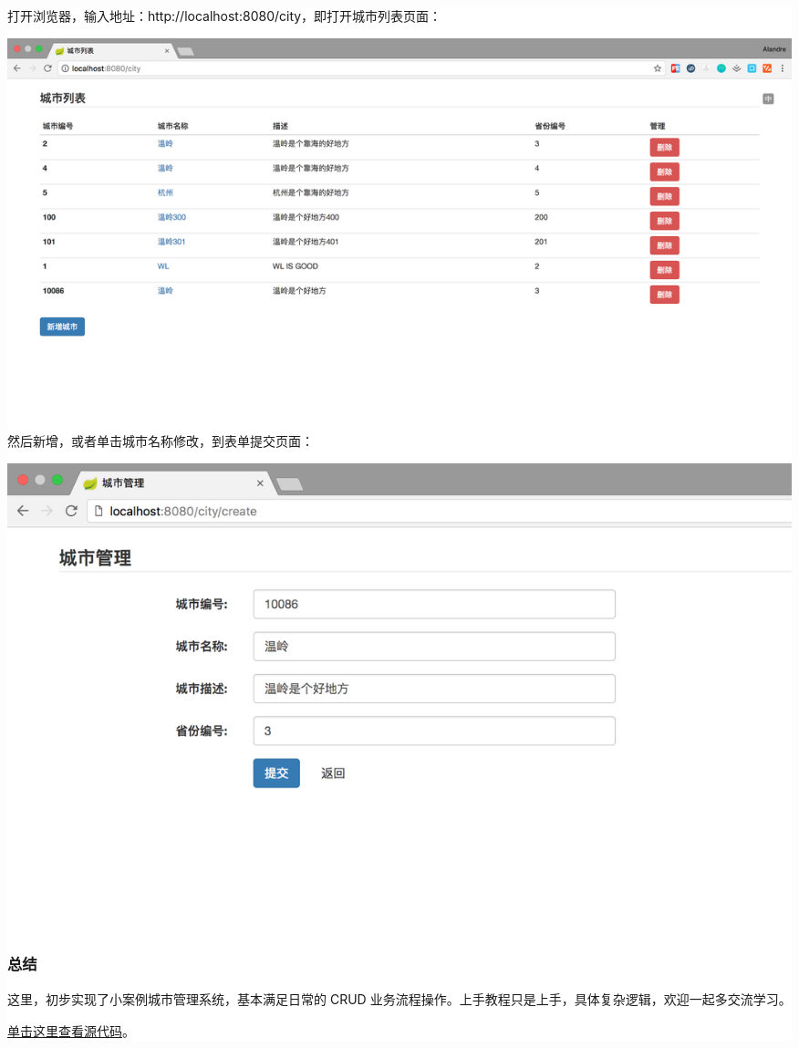 打开浏览器，输入地址：http://localhost:8080/city，即打开城市列表页面：

![file](assets/99e91edf11b6ff64025c7a74c4a1db561525504.png)

然后新增，或者单击城市名称修改，到表单提交页面：

![file](assets/e9364ebeb39e5a17cb8ee10bdd1736381525505.png)

### 总结

这里，初步实现了小案例城市管理系统，基本满足日常的 CRUD 业务流程操作。上手教程只是上手，具体复杂逻辑，欢迎一起多交流学习。

[单击这里查看源代码](https://github.com/JeffLi1993/springboot-learning-example)。